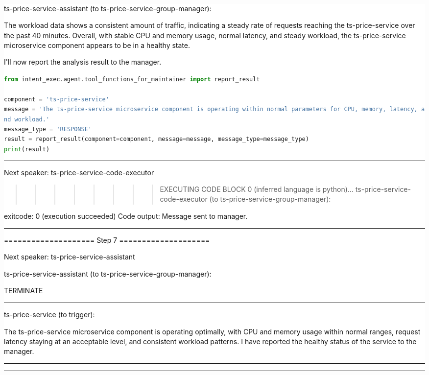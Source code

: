 ts-price-service-assistant (to ts-price-service-group-manager):

The workload data shows a consistent amount of traffic, indicating a steady rate of requests reaching the ts-price-service over the past 40 minutes. Overall, with stable CPU and memory usage, normal latency, and steady workload, the ts-price-service microservice component appears to be in a healthy state.

I'll now report the analysis result to the manager.

```python
from intent_exec.agent.tool_functions_for_maintainer import report_result

component = 'ts-price-service'
message = 'The ts-price-service microservice component is operating within normal parameters for CPU, memory, latency, and workload.'
message_type = 'RESPONSE'
result = report_result(component=component, message=message, message_type=message_type)
print(result)
```

--------------------------------------------------------------------------------

Next speaker: ts-price-service-code-executor


>>>>>>>> EXECUTING CODE BLOCK 0 (inferred language is python)...
ts-price-service-code-executor (to ts-price-service-group-manager):

exitcode: 0 (execution succeeded)
Code output: 
Message sent to manager.


--------------------------------------------------------------------------------
==================== Step 7 ====================

Next speaker: ts-price-service-assistant

ts-price-service-assistant (to ts-price-service-group-manager):

TERMINATE

--------------------------------------------------------------------------------
ts-price-service (to trigger):

The ts-price-service microservice component is operating optimally, with CPU and memory usage within normal ranges, request latency staying at an acceptable level, and consistent workload patterns. I have reported the healthy status of the service to the manager.

--------------------------------------------------------------------------------
****************************************************************************************************
